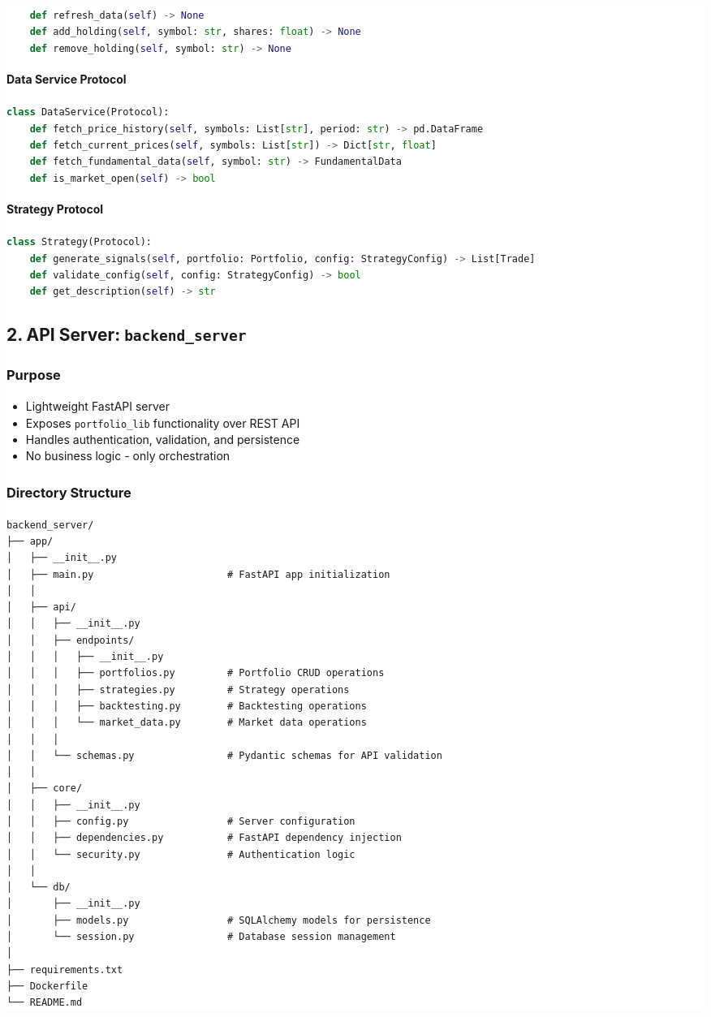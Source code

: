 ```python
    def refresh_data(self) -> None
    def add_holding(self, symbol: str, shares: float) -> None
    def remove_holding(self, symbol: str) -> None
```

#### Data Service Protocol
```python
class DataService(Protocol):
    def fetch_price_history(self, symbols: List[str], period: str) -> pd.DataFrame
    def fetch_current_prices(self, symbols: List[str]) -> Dict[str, float]
    def fetch_fundamental_data(self, symbol: str) -> FundamentalData
    def is_market_open(self) -> bool
```

#### Strategy Protocol
```python
class Strategy(Protocol):
    def generate_signals(self, portfolio: Portfolio, config: StrategyConfig) -> List[Trade]
    def validate_config(self, config: StrategyConfig) -> bool
    def get_description(self) -> str
```

## 2. API Server: `backend_server`

### Purpose
- Lightweight FastAPI server
- Exposes `portfolio_lib` functionality over REST API
- Handles authentication, validation, and persistence
- No business logic - only orchestration

### Directory Structure
```
backend_server/
├── app/
│   ├── __init__.py
│   ├── main.py                       # FastAPI app initialization
│   │
│   ├── api/
│   │   ├── __init__.py
│   │   ├── endpoints/
│   │   │   ├── __init__.py
│   │   │   ├── portfolios.py         # Portfolio CRUD operations
│   │   │   ├── strategies.py         # Strategy operations
│   │   │   ├── backtesting.py        # Backtesting operations
│   │   │   └── market_data.py        # Market data operations
│   │   │
│   │   └── schemas.py                # Pydantic schemas for API validation
│   │
│   ├── core/
│   │   ├── __init__.py
│   │   ├── config.py                 # Server configuration
│   │   ├── dependencies.py           # FastAPI dependency injection
│   │   └── security.py               # Authentication logic
│   │
│   └── db/
│       ├── __init__.py
│       ├── models.py                 # SQLAlchemy models for persistence
│       └── session.py                # Database session management
│
├── requirements.txt
├── Dockerfile
└── README.md
```
